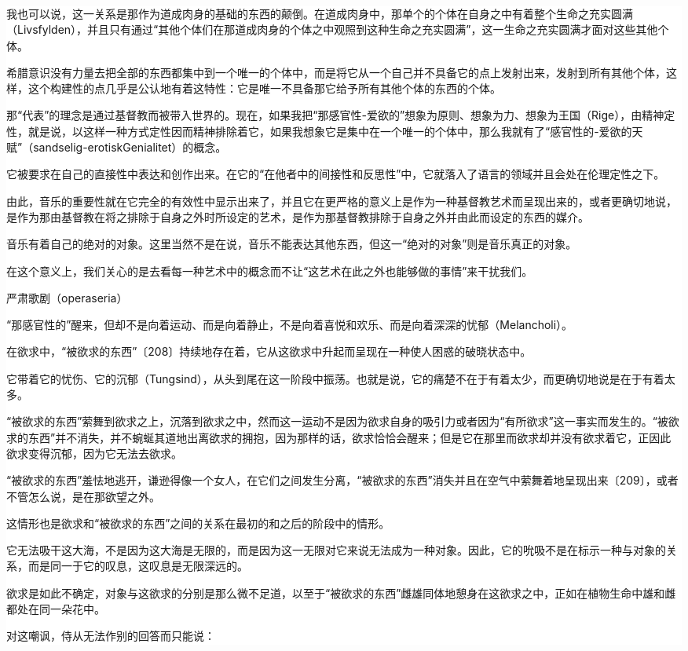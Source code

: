  

我也可以说，这一关系是那作为道成肉身的基础的东西的颠倒。在道成肉身中，那单个的个体在自身之中有着整个生命之充实圆满（Livsfylden），并且只有通过“其他个体们在那道成肉身的个体之中观照到这种生命之充实圆满”，这一生命之充实圆满才面对这些其他个体。

 

希腊意识没有力量去把全部的东西都集中到一个唯一的个体中，而是将它从一个自己并不具备它的点上发射出来，发射到所有其他个体，这样，这个构建性的点几乎是公认地有着这特性：它是唯一不具备那它给予所有其他个体的东西的个体。

 

那“代表”的理念是通过基督教而被带入世界的。现在，如果我把“那感官性-爱欲的”想象为原则、想象为力、想象为王国（Rige），由精神定性，就是说，以这样一种方式定性因而精神排除着它，如果我想象它是集中在一个唯一的个体中，那么我就有了“感官性的-爱欲的天赋”（sandselig-erotiskGenialitet）的概念。

 

它被要求在自己的直接性中表达和创作出来。在它的“在他者中的间接性和反思性”中，它就落入了语言的领域并且会处在伦理定性之下。

 

由此，音乐的重要性就在它完全的有效性中显示出来了，并且它在更严格的意义上是作为一种基督教艺术而呈现出来的，或者更确切地说，是作为那由基督教在将之排除于自身之外时所设定的艺术，是作为那基督教排除于自身之外并由此而设定的东西的媒介。

 

音乐有着自己的绝对的对象。这里当然不是在说，音乐不能表达其他东西，但这一“绝对的对象”则是音乐真正的对象。

 

在这个意义上，我们关心的是去看每一种艺术中的概念而不让“这艺术在此之外也能够做的事情”来干扰我们。

 

严肃歌剧（operaseria）

 

“那感官性的”醒来，但却不是向着运动、而是向着静止，不是向着喜悦和欢乐、而是向着深深的忧郁（Melancholi）。

 

在欲求中，“被欲求的东西”〔208〕持续地存在着，它从这欲求中升起而呈现在一种使人困惑的破晓状态中。

 

它带着它的忧伤、它的沉郁（Tungsind），从头到尾在这一阶段中振荡。也就是说，它的痛楚不在于有着太少，而更确切地说是在于有着太多。

 

“被欲求的东西”萦舞到欲求之上，沉落到欲求之中，然而这一运动不是因为欲求自身的吸引力或者因为“有所欲求”这一事实而发生的。“被欲求的东西”并不消失，并不蜿蜒其道地出离欲求的拥抱，因为那样的话，欲求恰恰会醒来；但是它在那里而欲求却并没有欲求着它，正因此欲求变得沉郁，因为它无法去欲求。

 

“被欲求的东西”羞怯地逃开，谦逊得像一个女人，在它们之间发生分离，“被欲求的东西”消失并且在空气中萦舞着地呈现出来〔209〕，或者不管怎么说，是在那欲望之外。

 

这情形也是欲求和“被欲求的东西”之间的关系在最初的和之后的阶段中的情形。

 

它无法吸干这大海，不是因为这大海是无限的，而是因为这一无限对它来说无法成为一种对象。因此，它的吮吸不是在标示一种与对象的关系，而是同一于它的叹息，这叹息是无限深远的。

 

欲求是如此不确定，对象与这欲求的分别是那么微不足道，以至于“被欲求的东西”雌雄同体地憩身在这欲求之中，正如在植物生命中雄和雌都处在同一朵花中。

 

对这嘲讽，侍从无法作别的回答而只能说：

 